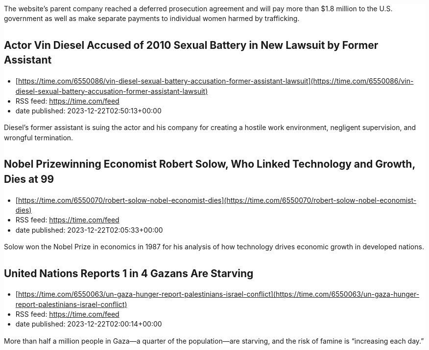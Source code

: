 The website’s parent company reached a deferred prosecution agreement and will pay more than $1.8 million to the U.S. government as well as make separate payments to individual women harmed by trafficking.

## Actor Vin Diesel Accused of 2010 Sexual Battery in New Lawsuit by Former Assistant
 - [https://time.com/6550086/vin-diesel-sexual-battery-accusation-former-assistant-lawsuit](https://time.com/6550086/vin-diesel-sexual-battery-accusation-former-assistant-lawsuit)
 - RSS feed: https://time.com/feed
 - date published: 2023-12-22T02:50:13+00:00

Diesel’s former assistant is suing the actor and his company for creating a hostile work environment, negligent supervision, and wrongful termination.

## Nobel Prizewinning Economist Robert Solow, Who Linked Technology and Growth, Dies at 99
 - [https://time.com/6550070/robert-solow-nobel-economist-dies](https://time.com/6550070/robert-solow-nobel-economist-dies)
 - RSS feed: https://time.com/feed
 - date published: 2023-12-22T02:05:33+00:00

Solow won the Nobel Prize in economics in 1987 for his analysis of how technology drives economic growth in developed nations.

## United Nations Reports 1 in 4 Gazans Are Starving
 - [https://time.com/6550063/un-gaza-hunger-report-palestinians-israel-conflict](https://time.com/6550063/un-gaza-hunger-report-palestinians-israel-conflict)
 - RSS feed: https://time.com/feed
 - date published: 2023-12-22T02:00:14+00:00

More than half a million people in Gaza—a quarter of the population—are starving, and the risk of famine is “increasing each day.”

